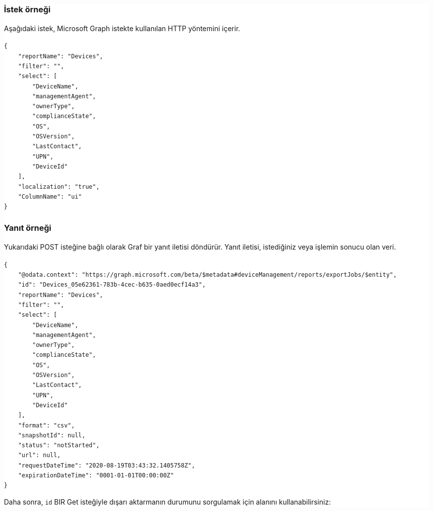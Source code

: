 ### <a name="request-example"></a>İstek örneği

Aşağıdaki istek, Microsoft Graph istekte kullanılan HTTP yöntemini içerir.

```http
{ 
    "reportName": "Devices", 
    "filter": "", 
    "select": [ 
        "DeviceName", 
        "managementAgent", 
        "ownerType", 
        "complianceState", 
        "OS", 
        "OSVersion", 
        "LastContact", 
        "UPN", 
        "DeviceId" 
    ], 
    "localization": "true", 
    "ColumnName": "ui" 
} 
```
### <a name="response-example"></a>Yanıt örneği

Yukarıdaki POST isteğine bağlı olarak Graf bir yanıt iletisi döndürür. Yanıt iletisi, istediğiniz veya işlemin sonucu olan veri.

```http
{ 
    "@odata.context": "https://graph.microsoft.com/beta/$metadata#deviceManagement/reports/exportJobs/$entity", 
    "id": "Devices_05e62361-783b-4cec-b635-0aed0ecf14a3", 
    "reportName": "Devices", 
    "filter": "", 
    "select": [ 
        "DeviceName", 
        "managementAgent", 
        "ownerType", 
        "complianceState", 
        "OS", 
        "OSVersion", 
        "LastContact", 
        "UPN", 
        "DeviceId" 
    ], 
    "format": "csv", 
    "snapshotId": null, 
    "status": "notStarted", 
    "url": null, 
    "requestDateTime": "2020-08-19T03:43:32.1405758Z", 
    "expirationDateTime": "0001-01-01T00:00:00Z" 
} 
```
Daha sonra, `id` BIR Get isteğiyle dışarı aktarmanın durumunu sorgulamak için alanını kullanabilirsiniz: 
